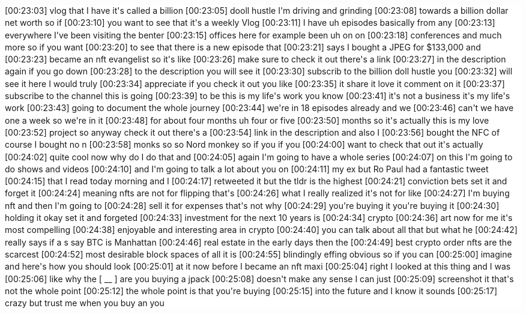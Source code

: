 [00:23:03] vlog that I have it's called a billion
[00:23:05] dooll hustle I'm driving and grinding
[00:23:08] towards a billion dollar net worth so if
[00:23:10] you want to see that it's a weekly Vlog
[00:23:11] I have uh episodes basically from any
[00:23:13] everywhere I've been visiting the benter
[00:23:15] offices here for example been uh on on
[00:23:18] conferences and much more so if you want
[00:23:20] to see that there is a new episode that
[00:23:21] says I bought a JPEG for $133,000 and
[00:23:23] became an nft evangelist so it's like
[00:23:26] make sure to check it out there's a link
[00:23:27] in the description again if you go down
[00:23:28] to the description you will see it
[00:23:30] subscrib to the billion doll hustle you
[00:23:32] will see it here I would truly
[00:23:34] appreciate if you check it out you like
[00:23:35] it share it love it comment on it
[00:23:37] subscribe to the channel this is going
[00:23:39] to be this is my life's work you know
[00:23:41] it's not a business it's my life's work
[00:23:43] going to document the whole journey
[00:23:44] we're in 18 episodes already and we
[00:23:46] can't we have one a week so we're in it
[00:23:48] for about four months uh four or five
[00:23:50] months so it's actually this is my love
[00:23:52] project so anyway check it out there's a
[00:23:54] link in the description and also I
[00:23:56] bought the NFC of course I bought no n
[00:23:58] monks so so Nord monkey so if you if you
[00:24:00] want to check that out it's actually
[00:24:02] quite cool now why do I do that and
[00:24:05] again I'm going to have a whole series
[00:24:07] on this I'm going to do shows and videos
[00:24:10] and I'm going to talk a lot about you on
[00:24:11] my ex but Ro Paul had a fantastic tweet
[00:24:15] that I read today morning and I
[00:24:17] retweeted it but the tldr is the highest
[00:24:21] conviction bets set it and forget it
[00:24:24] meaning nfts are not for flipping that's
[00:24:26] what I really realized it's not for like
[00:24:27] I'm buying nft and then I'm going to
[00:24:28] sell it for expenses that's not why
[00:24:29] you're buying it you're buying it
[00:24:30] holding it okay set it and forgeted
[00:24:33] investment for the next 10 years is
[00:24:34] crypto
[00:24:36] art now for me it's most compelling
[00:24:38] enjoyable and interesting area in crypto
[00:24:40] you can talk about all that but what he
[00:24:42] really says if a s say BTC is Manhattan
[00:24:46] real estate in the early days then the
[00:24:49] best crypto order nfts are the scarcest
[00:24:52] most desirable block spaces of all it is
[00:24:55] blindingly effing obvious so if you can
[00:25:00] imagine and here's how you should look
[00:25:01] at it now before I became an nft maxi
[00:25:04] right I looked at this thing and I was
[00:25:06] like why the [ __ ] are you buying a jpack
[00:25:08] doesn't make any sense I can just
[00:25:09] screenshot it that's not the whole point
[00:25:12] the whole point is that you're buying
[00:25:15] into the future and I know it sounds
[00:25:17] crazy but trust me when you buy an you